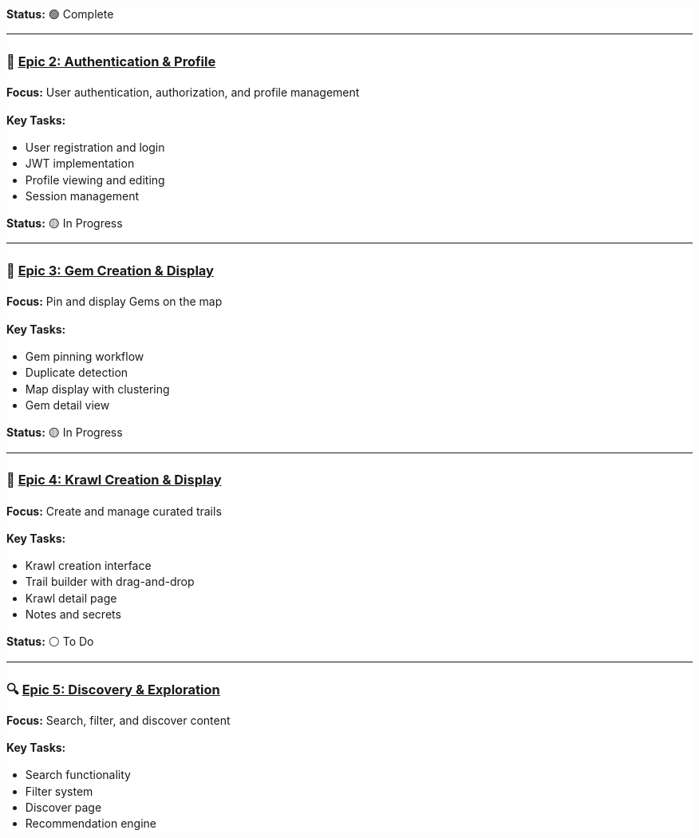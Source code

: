 **Status:** 🟢 Complete

---

### 🔐 [Epic 2: Authentication & Profile](./epic-2-auth-profile.md)
**Focus:** User authentication, authorization, and profile management

**Key Tasks:**
- User registration and login
- JWT implementation
- Profile viewing and editing
- Session management

**Status:** 🟡 In Progress

---

### 💎 [Epic 3: Gem Creation & Display](./epic-3-gem-creation.md)
**Focus:** Pin and display Gems on the map

**Key Tasks:**
- Gem pinning workflow
- Duplicate detection
- Map display with clustering
- Gem detail view

**Status:** 🟡 In Progress

---

### 🚶 [Epic 4: Krawl Creation & Display](./epic-4-krawl-creation.md)
**Focus:** Create and manage curated trails

**Key Tasks:**
- Krawl creation interface
- Trail builder with drag-and-drop
- Krawl detail page
- Notes and secrets

**Status:** ⚪ To Do

---

### 🔍 [Epic 5: Discovery & Exploration](./epic-5-discovery.md)
**Focus:** Search, filter, and discover content

**Key Tasks:**
- Search functionality
- Filter system
- Discover page
- Recommendation engine
